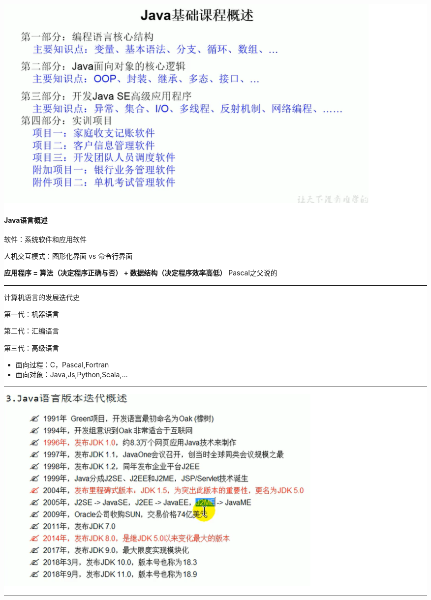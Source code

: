 ![image-20210217103156262](.\images\image-20210217103156262.png)

#### Java语言概述

软件：系统软件和应用软件

人机交互模式：图形化界面 vs 命令行界面

**应用程序 = 算法（决定程序正确与否） + 数据结构（决定程序效率高低）** Pascal之父说的

---

计算机语言的发展迭代史

第一代：机器语言

第二代：汇编语言

第三代：高级语言

- 面向过程：C，Pascal,Fortran 
- 面向对象：Java,Js,Python,Scala,…

---

![image-20210217105111368](.\images\image-20210217105111368.png)

---